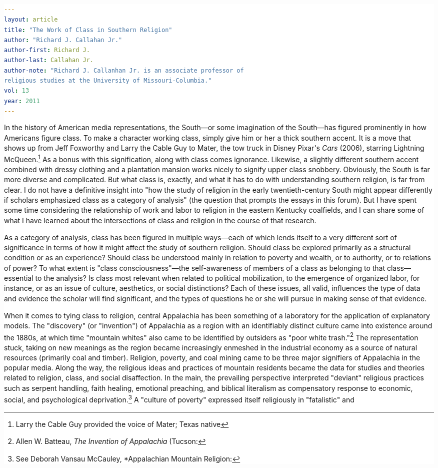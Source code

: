 ```yaml
---
layout: article
title: "The Work of Class in Southern Religion"
author: "Richard J. Callahan Jr."
author-first: Richard J.
author-last: Callahan Jr.
author-note: "Richard J. Callanhan Jr. is an associate professor of
religious studies at the University of Missouri-Columbia."
vol: 13
year: 2011
---
```


In the history of American media representations, the South—or some
imagination of the South—has figured prominently in how Americans figure
class. To make a character working class, simply give him or her a thick
southern accent. It is a move that shows up from Jeff Foxworthy and
Larry the Cable Guy to Mater, the tow truck in Disney Pixar's *Cars*
(2006), starring Lightning McQueen.[^1] As a bonus with this
signification, along with class comes ignorance. Likewise, a slightly
different southern accent combined with dressy clothing and a plantation
mansion works nicely to signify upper class snobbery. Obviously, the
South is far more diverse and complicated. But what class is, exactly,
and what it has to do with understanding southern religion, is far from
clear. I do not have a definitive insight into "how the study of
religion in the early twentieth-century South might appear differently
if scholars emphasized class as a category of analysis" (the question
that prompts the essays in this forum). But I have spent some time
considering the relationship of work and labor to religion in the
eastern Kentucky coalfields, and I can share some of what I have learned
about the intersections of class and religion in the course of that
research. 

As a category of analysis, class has been figured in multiple ways—each
of which lends itself to a very different sort of significance in terms
of how it might affect the study of southern religion. Should class be
explored primarily as a structural condition or as an experience? Should
class be understood mainly in relation to poverty and wealth, or to
authority, or to relations of power? To what extent is "class
consciousness"—the self-awareness of members of a class as belonging to
that class—essential to the analysis? Is class most relevant when
related to political mobilization, to the emergence of organized labor,
for instance, or as an issue of culture, aesthetics, or social
distinctions? Each of these issues, all valid, influences the type of
data and evidence the scholar will find significant, and the types of
questions he or she will pursue in making sense of that evidence.

When it comes to tying class to religion, central Appalachia has been
something of a laboratory for the application of explanatory models. The
"discovery" (or "invention") of Appalachia as a region with an
identifiably distinct culture came into existence around the 1880s, at
which time "mountain whites" also came to be identified by outsiders as
"poor white trash."[^2]  The representation stuck, taking on
new meanings as the region became increasingly enmeshed in the
industrial economy as a source of natural resources (primarily coal and
timber). Religion, poverty, and coal mining came to be three major
signifiers of Appalachia in the popular media. Along the way, the
religious ideas and practices of mountain residents became the data for
studies and theories related to religion, class, and social
disaffection. In the main, the prevailing perspective interpreted
"deviant" religious practices such as serpent handling, faith healing,
emotional preaching, and biblical literalism as compensatory response to
economic, social, and psychological deprivation.[^3]  A
"culture of poverty" expressed itself religiously in "fatalistic" and

[^1]:  Larry the Cable Guy provided the voice of Mater; Texas native
[^2]:  Allen W. Batteau, *The Invention of Appalachia* (Tucson:
[^3]:  See Deborah Vansau McCauley, *Appalachian Mountain Religion:
[^4]:  Sean McCloud, "The Ghost of Marx and the Stench of
[^5]:  E. P. Thompson, *The Making of the English Working Class*
[^6]:  Olive Dame Campbell, "Flame of a New Future for the
[^7]:  McCauley, *Appalachian Mountain Religion*, 265–67.
[^8]:  John Gaventa *Power and Powerlessness: Quiescence and
[^9]:  Billings, "Religion as Opposition," 27.
[^10]:  See Richard J. Callahan Jr., *Work and Faith in the
[^11]:  For example, see Susan Curtis, *A Consuming Faith: The
